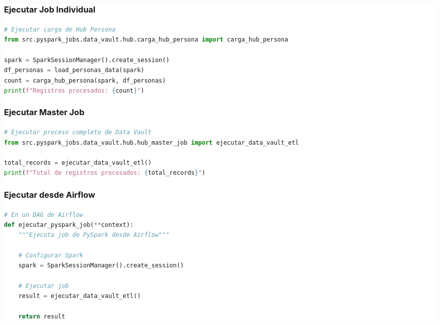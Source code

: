 ### Ejecutar Job Individual

```python
# Ejecutar carga de Hub Persona
from src.pyspark_jobs.data_vault.hub.carga_hub_persona import carga_hub_persona

spark = SparkSessionManager().create_session()
df_personas = load_personas_data(spark)
count = carga_hub_persona(spark, df_personas)
print(f"Registros procesados: {count}")
```

### Ejecutar Master Job

```python
# Ejecutar proceso completo de Data Vault
from src.pyspark_jobs.data_vault.hub.hub_master_job import ejecutar_data_vault_etl

total_records = ejecutar_data_vault_etl()
print(f"Total de registros procesados: {total_records}")
```

### Ejecutar desde Airflow

```python
# En un DAG de Airflow
def ejecutar_pyspark_job(**context):
    """Ejecuta job de PySpark desde Airflow"""
    
    # Configurar Spark
    spark = SparkSessionManager().create_session()
    
    # Ejecutar job
    result = ejecutar_data_vault_etl()
    
    return result
```
